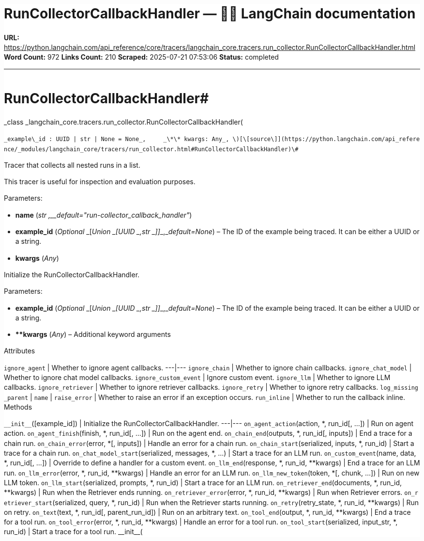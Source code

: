 # RunCollectorCallbackHandler — 🦜🔗 LangChain  documentation

**URL:** https://python.langchain.com/api_reference/core/tracers/langchain_core.tracers.run_collector.RunCollectorCallbackHandler.html
**Word Count:** 972
**Links Count:** 210
**Scraped:** 2025-07-21 07:53:06
**Status:** completed

---

# RunCollectorCallbackHandler\#

_class _langchain\_core.tracers.run\_collector.RunCollectorCallbackHandler\(

    _example\_id : UUID | str | None = None_,     _\*\* kwargs: Any_, \)[\[source\]](https://python.langchain.com/api_reference/_modules/langchain_core/tracers/run_collector.html#RunCollectorCallbackHandler)\#     

Tracer that collects all nested runs in a list.

This tracer is useful for inspection and evaluation purposes.

Parameters:     

  * **name** \(_str_ _,__default="run-collector\_callback\_handler"_\)

  * **example\_id** \(_Optional_ _\[__Union_ _\[__UUID_ _,__str_ _\]__\]__,__default=None_\) – The ID of the example being traced. It can be either a UUID or a string.

  * **kwargs** \(_Any_\)

Initialize the RunCollectorCallbackHandler.

Parameters:     

  * **example\_id** \(_Optional_ _\[__Union_ _\[__UUID_ _,__str_ _\]__\]__,__default=None_\) – The ID of the example being traced. It can be either a UUID or a string.

  * **\*\*kwargs** \(_Any_\) – Additional keyword arguments

Attributes

`ignore_agent` | Whether to ignore agent callbacks.   ---|---   `ignore_chain` | Whether to ignore chain callbacks.   `ignore_chat_model` | Whether to ignore chat model callbacks.   `ignore_custom_event` | Ignore custom event.   `ignore_llm` | Whether to ignore LLM callbacks.   `ignore_retriever` | Whether to ignore retriever callbacks.   `ignore_retry` | Whether to ignore retry callbacks.   `log_missing_parent` |    `name` |    `raise_error` | Whether to raise an error if an exception occurs.   `run_inline` | Whether to run the callback inline.      Methods

`__init__`\(\[example\_id\]\) | Initialize the RunCollectorCallbackHandler.   ---|---   `on_agent_action`\(action, \*, run\_id\[, ...\]\) | Run on agent action.   `on_agent_finish`\(finish, \*, run\_id\[, ...\]\) | Run on the agent end.   `on_chain_end`\(outputs, \*, run\_id\[, inputs\]\) | End a trace for a chain run.   `on_chain_error`\(error, \*\[, inputs\]\) | Handle an error for a chain run.   `on_chain_start`\(serialized, inputs, \*, run\_id\) | Start a trace for a chain run.   `on_chat_model_start`\(serialized, messages, \*, ...\) | Start a trace for an LLM run.   `on_custom_event`\(name, data, \*, run\_id\[, ...\]\) | Override to define a handler for a custom event.   `on_llm_end`\(response, \*, run\_id, \*\*kwargs\) | End a trace for an LLM run.   `on_llm_error`\(error, \*, run\_id, \*\*kwargs\) | Handle an error for an LLM run.   `on_llm_new_token`\(token, \*\[, chunk, ...\]\) | Run on new LLM token.   `on_llm_start`\(serialized, prompts, \*, run\_id\) | Start a trace for an LLM run.   `on_retriever_end`\(documents, \*, run\_id, \*\*kwargs\) | Run when the Retriever ends running.   `on_retriever_error`\(error, \*, run\_id, \*\*kwargs\) | Run when Retriever errors.   `on_retriever_start`\(serialized, query, \*, run\_id\) | Run when the Retriever starts running.   `on_retry`\(retry\_state, \*, run\_id, \*\*kwargs\) | Run on retry.   `on_text`\(text, \*, run\_id\[, parent\_run\_id\]\) | Run on an arbitrary text.   `on_tool_end`\(output, \*, run\_id, \*\*kwargs\) | End a trace for a tool run.   `on_tool_error`\(error, \*, run\_id, \*\*kwargs\) | Handle an error for a tool run.   `on_tool_start`\(serialized, input\_str, \*, run\_id\) | Start a trace for a tool run.      \_\_init\_\_\(
